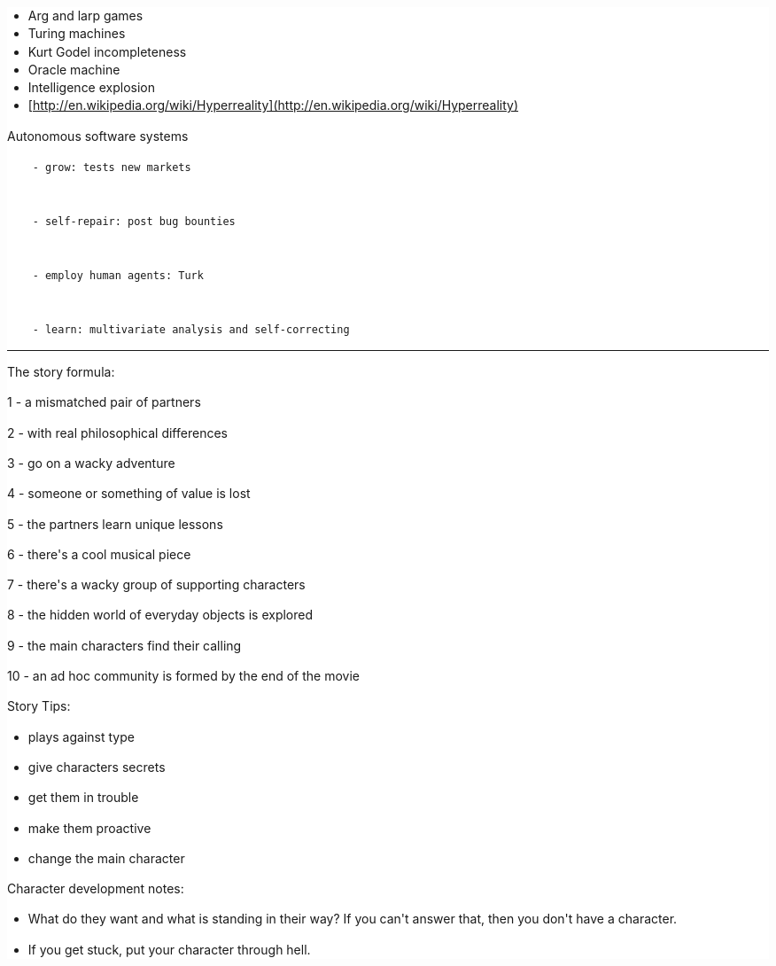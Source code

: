 *   Arg and larp games
*   Turing machines
*   Kurt Godel incompleteness
*   Oracle machine
*   Intelligence explosion
*   [http://en.wikipedia.org/wiki/Hyperreality](http://en.wikipedia.org/wiki/Hyperreality)

Autonomous software systems


        - grow: tests new markets


        - self-repair: post bug bounties


        - employ human agents: Turk


        - learn: multivariate analysis and self-correcting



---


The story formula:

1 - a mismatched pair of partners

2 - with real philosophical differences

3 - go on a wacky adventure

4 - someone or something of value is lost

5 - the partners learn unique lessons

6 - there's a cool musical piece

7 - there's a wacky group of supporting characters

8 - the hidden world of everyday objects is explored

9 - the main characters find their calling

10 - an ad hoc community is formed by the end of the movie

Story Tips:

- plays against type

- give characters secrets

- get them in trouble

- make them proactive

- change the main character

Character development notes:

- What do they want and what is standing in their way? If you can't answer that, then you don't have a character.

- If you get stuck, put your character through hell.
